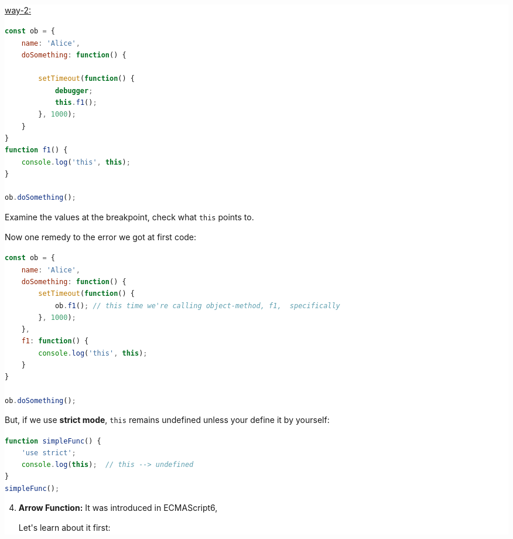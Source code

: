    <u>way-2:</u>

   ```js
   const ob = {
       name: 'Alice',
       doSomething: function() {
   
           setTimeout(function() {
               debugger;
               this.f1();
           }, 1000);
       }
   }
   function f1() {
       console.log('this', this);
   }
   
   ob.doSomething();
   ```

   Examine the values at the breakpoint, check what  `this` points to.

   Now one remedy to the error we got at first code:

   ```js
   const ob = {
       name: 'Alice',
       doSomething: function() {
           setTimeout(function() {
               ob.f1(); // this time we're calling object-method, f1,  specifically
           }, 1000);
       },
       f1: function() {
           console.log('this', this);
       }
   }
   
   ob.doSomething();
   ```

   But, if we use **strict mode**, `this` remains undefined unless your define it by yourself:

   ```js
   function simpleFunc() {
       'use strict';
       console.log(this);  // this --> undefined
   }
   simpleFunc();
   ```





4. **Arrow Function:** It was introduced in ECMAScript6,

   Let's learn about it first:

